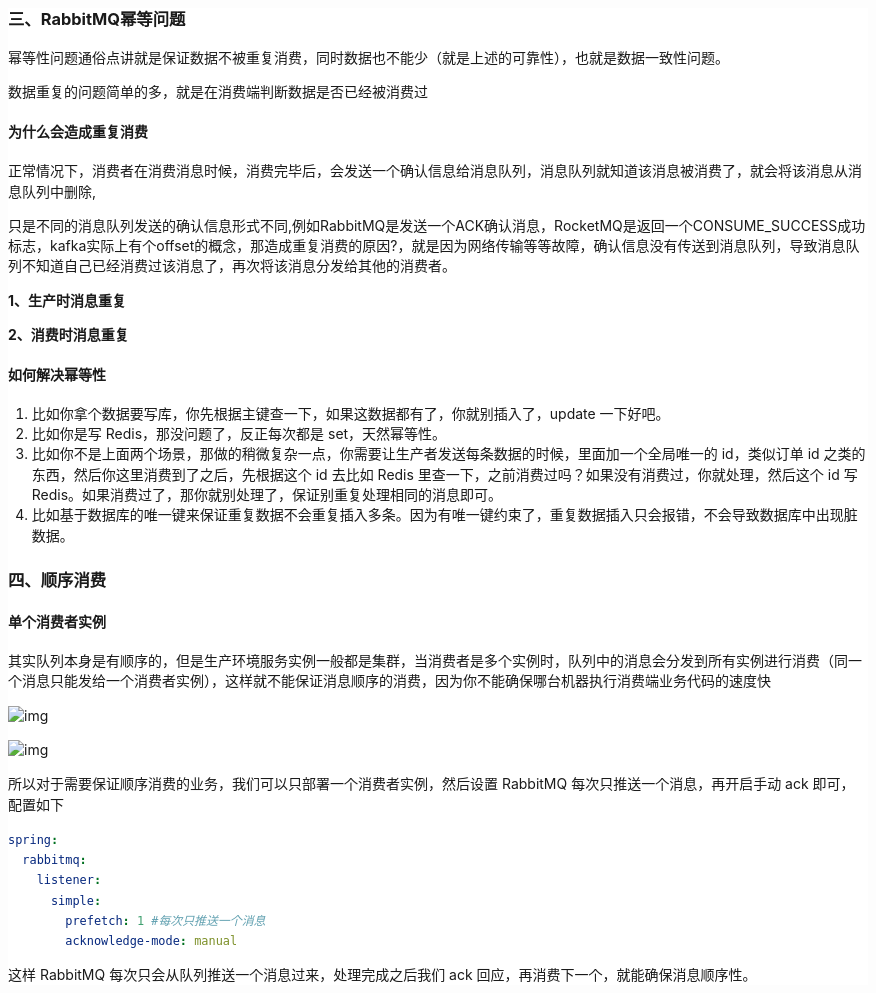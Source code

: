 

### 三、RabbitMQ幂等问题

幂等性问题通俗点讲就是保证数据不被重复消费，同时数据也不能少（就是上述的可靠性），也就是数据一致性问题。

数据重复的问题简单的多，就是在消费端判断数据是否已经被消费过

#### 为什么会造成重复消费

正常情况下，消费者在消费消息时候，消费完毕后，会发送一个确认信息给消息队列，消息队列就知道该消息被消费了，就会将该消息从消息队列中删除,

只是不同的消息队列发送的确认信息形式不同,例如RabbitMQ是发送一个ACK确认消息，RocketMQ是返回一个CONSUME_SUCCESS成功标志，kafka实际上有个offset的概念，那造成重复消费的原因?，就是因为网络传输等等故障，确认信息没有传送到消息队列，导致消息队列不知道自己已经消费过该消息了，再次将该消息分发给其他的消费者。

**1、生产时消息重复**

**2、消费时消息重复**





#### 如何解决幂等性

1. 比如你拿个数据要写库，你先根据主键查一下，如果这数据都有了，你就别插入了，update 一下好吧。
2. 比如你是写 Redis，那没问题了，反正每次都是 set，天然幂等性。
3. 比如你不是上面两个场景，那做的稍微复杂一点，你需要让生产者发送每条数据的时候，里面加一个全局唯一的 id，类似订单 id 之类的东西，然后你这里消费到了之后，先根据这个 id 去比如 Redis 里查一下，之前消费过吗？如果没有消费过，你就处理，然后这个 id 写 Redis。如果消费过了，那你就别处理了，保证别重复处理相同的消息即可。
4. 比如基于数据库的唯一键来保证重复数据不会重复插入多条。因为有唯一键约束了，重复数据插入只会报错，不会导致数据库中出现脏数据。



### 四、顺序消费





#### 单个消费者实例

其实队列本身是有顺序的，但是生产环境服务实例一般都是集群，当消费者是多个实例时，队列中的消息会分发到所有实例进行消费（同一个消息只能发给一个消费者实例），这样就不能保证消息顺序的消费，因为你不能确保哪台机器执行消费端业务代码的速度快

![img](https://whcoding.oss-cn-hangzhou.aliyuncs.com/img/20220531093927.webp)



![img](https://whcoding.oss-cn-hangzhou.aliyuncs.com/img/20220531093944.png)

所以对于需要保证顺序消费的业务，我们可以只部署一个消费者实例，然后设置 RabbitMQ 每次只推送一个消息，再开启手动 ack 即可，配置如下

```yml
spring:
  rabbitmq:
    listener:
      simple:
        prefetch: 1 #每次只推送一个消息
        acknowledge-mode: manual
```

这样 RabbitMQ 每次只会从队列推送一个消息过来，处理完成之后我们 ack 回应，再消费下一个，就能确保消息顺序性。
